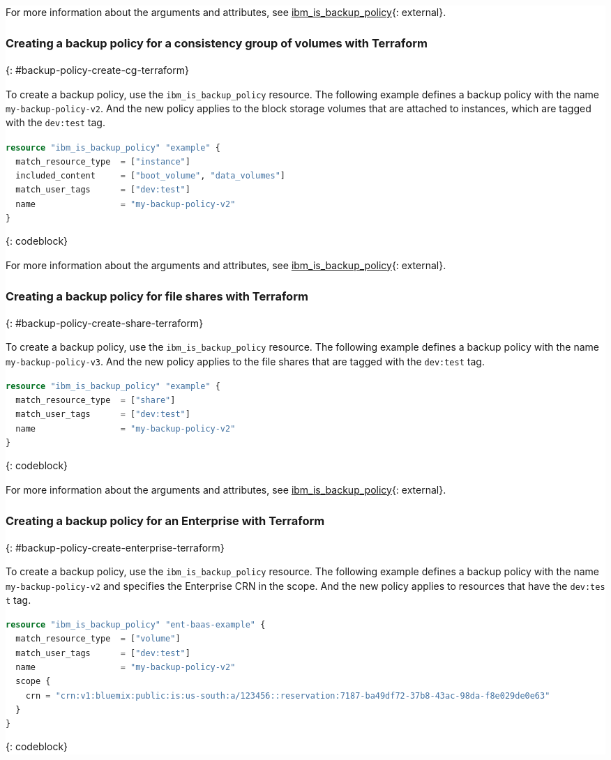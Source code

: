 For more information about the arguments and attributes, see [ibm_is_backup_policy](https://registry.terraform.io/providers/IBM-Cloud/ibm/latest/docs/resources/is_backup_policy){: external}.

### Creating a backup policy for a consistency group of volumes with Terraform
{: #backup-policy-create-cg-terraform}

To create a backup policy, use the `ibm_is_backup_policy` resource. The following example defines a backup policy with the name `my-backup-policy-v2`. And the new policy applies to the block storage volumes that are attached to instances, which are tagged with the `dev:test` tag.

```terraform
resource "ibm_is_backup_policy" "example" {
  match_resource_type  = ["instance"]
  included_content     = ["boot_volume", "data_volumes"]
  match_user_tags      = ["dev:test"]
  name                 = "my-backup-policy-v2"
}
```
{: codeblock}

For more information about the arguments and attributes, see [ibm_is_backup_policy](https://registry.terraform.io/providers/IBM-Cloud/ibm/latest/docs/resources/is_backup_policy){: external}.

### Creating a backup policy for file shares with Terraform
{: #backup-policy-create-share-terraform}

To create a backup policy, use the `ibm_is_backup_policy` resource. The following example defines a backup policy with the name `my-backup-policy-v3`. And the new policy applies to the file shares that are tagged with the `dev:test` tag.

```terraform
resource "ibm_is_backup_policy" "example" {
  match_resource_type  = ["share"]
  match_user_tags      = ["dev:test"]
  name                 = "my-backup-policy-v2"
}
```
{: codeblock}

For more information about the arguments and attributes, see [ibm_is_backup_policy](https://registry.terraform.io/providers/IBM-Cloud/ibm/latest/docs/resources/is_backup_policy){: external}.

### Creating a backup policy for an Enterprise with Terraform
{: #backup-policy-create-enterprise-terraform}

To create a backup policy, use the `ibm_is_backup_policy` resource. The following example defines a backup policy with the name `my-backup-policy-v2` and specifies the Enterprise CRN in the scope. And the new policy applies to resources that have the `dev:test` tag.

```terraform
resource "ibm_is_backup_policy" "ent-baas-example" {
  match_resource_type  = ["volume"]
  match_user_tags      = ["dev:test"]
  name                 = "my-backup-policy-v2"
  scope {
    crn = "crn:v1:bluemix:public:is:us-south:a/123456::reservation:7187-ba49df72-37b8-43ac-98da-f8e029de0e63"
  }
}
```
{: codeblock}
